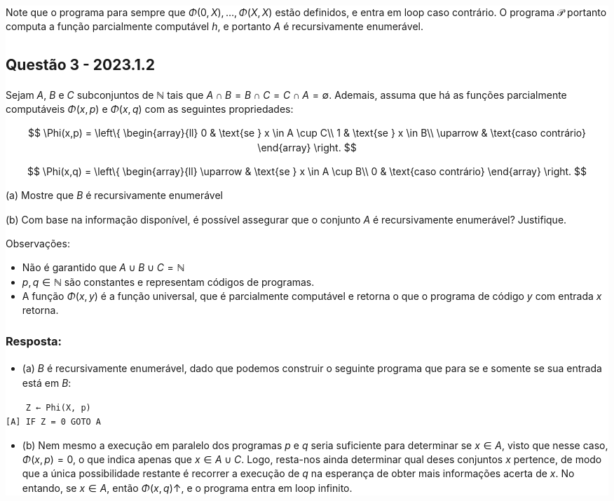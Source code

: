 Note que o programa para sempre que $\Phi(0, X),\ldots,\Phi(X,X)$ estão definidos, e entra em loop caso contrário. O programa $\mathcal{P}$ portanto computa a função parcialmente computável $h$, e portanto $A$ é recursivamente enumerável.

## Questão 3 - 2023.1.2

Sejam $A$, $B$ e $C$ subconjuntos de $\mathbb{N}$ tais que $A \cap B = B \cap C = C \cap A = \emptyset$. Ademais, assuma que há as funções parcialmente computáveis $\Phi(x, p)$ e $\Phi(x, q)$ com as seguintes propriedades:

$$
\Phi(x,p) =
\left\{
\begin{array}{ll}
0 & \text{se } x \in A \cup C\\
1 & \text{se } x \in B\\
\uparrow & \text{caso contrário}
\end{array}
\right.
$$

$$
\Phi(x,q) =
\left\{
\begin{array}{ll}
\uparrow & \text{se } x \in A \cup B\\
0 & \text{caso contrário}
\end{array}
\right.
$$

(a) Mostre que $B$ é recursivamente enumerável

(b) Com base na informação disponível, é possível assegurar que o conjunto $A$ é recursivamente enumerável? Justifique.

Observações:
- Não é garantido que $A \cup B \cup C = \mathbb{N}$
- $p, q \in \mathbb{N}$ são constantes e representam códigos de programas.
- A função $\Phi(x,y)$ é a função universal, que é parcialmente computável e retorna o que o programa de código $y$ com entrada $x$ retorna.

### Resposta:

- (a) $B$ é recursivamente enumerável, dado que podemos construir o seguinte programa que para se e somente se sua entrada está em $B$:

```
    Z ← Phi(X, p)
[A] IF Z = 0 GOTO A
```

- (b) Nem mesmo a execução em paralelo dos programas $p$ e $q$ seria suficiente para determinar se $x \in A$, visto que nesse caso, $\Phi(x, p) = 0$, o que indica apenas que $x \in A \cup C$. Logo, resta-nos ainda determinar qual deses conjuntos $x$ pertence, de modo que a única possibilidade restante é recorrer a execução de $q$ na esperança de obter mais informações acerta de $x$. No entando, se $x \in A$, então $\Phi(x, q)\uparrow$, e o programa entra em loop infinito.
